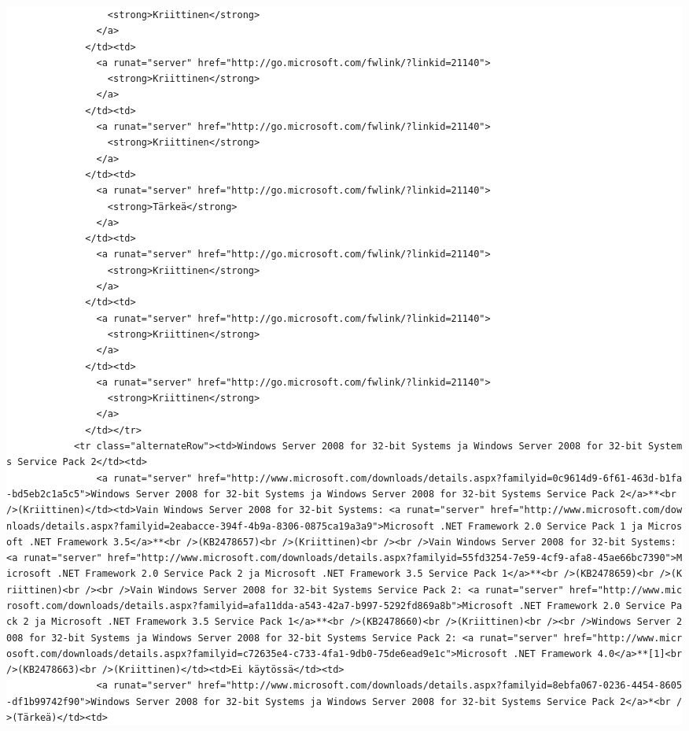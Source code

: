                       <strong>Kriittinen</strong>
                    </a>
                  </td><td>
                    <a runat="server" href="http://go.microsoft.com/fwlink/?linkid=21140">
                      <strong>Kriittinen</strong>
                    </a>
                  </td><td>
                    <a runat="server" href="http://go.microsoft.com/fwlink/?linkid=21140">
                      <strong>Kriittinen</strong>
                    </a>
                  </td><td>
                    <a runat="server" href="http://go.microsoft.com/fwlink/?linkid=21140">
                      <strong>Tärkeä</strong>
                    </a>
                  </td><td>
                    <a runat="server" href="http://go.microsoft.com/fwlink/?linkid=21140">
                      <strong>Kriittinen</strong>
                    </a>
                  </td><td>
                    <a runat="server" href="http://go.microsoft.com/fwlink/?linkid=21140">
                      <strong>Kriittinen</strong>
                    </a>
                  </td><td>
                    <a runat="server" href="http://go.microsoft.com/fwlink/?linkid=21140">
                      <strong>Kriittinen</strong>
                    </a>
                  </td></tr>
                <tr class="alternateRow"><td>Windows Server 2008 for 32-bit Systems ja Windows Server 2008 for 32-bit Systems Service Pack 2</td><td>
                    <a runat="server" href="http://www.microsoft.com/downloads/details.aspx?familyid=0c9614d9-6f61-463d-b1fa-bd5eb2c1a5c5">Windows Server 2008 for 32-bit Systems ja Windows Server 2008 for 32-bit Systems Service Pack 2</a>**<br />(Kriittinen)</td><td>Vain Windows Server 2008 for 32-bit Systems: <a runat="server" href="http://www.microsoft.com/downloads/details.aspx?familyid=2eabacce-394f-4b9a-8306-0875ca19a3a9">Microsoft .NET Framework 2.0 Service Pack 1 ja Microsoft .NET Framework 3.5</a>**<br />(KB2478657)<br />(Kriittinen)<br /><br />Vain Windows Server 2008 for 32-bit Systems: <a runat="server" href="http://www.microsoft.com/downloads/details.aspx?familyid=55fd3254-7e59-4cf9-afa8-45ae66bc7390">Microsoft .NET Framework 2.0 Service Pack 2 ja Microsoft .NET Framework 3.5 Service Pack 1</a>**<br />(KB2478659)<br />(Kriittinen)<br /><br />Vain Windows Server 2008 for 32-bit Systems Service Pack 2: <a runat="server" href="http://www.microsoft.com/downloads/details.aspx?familyid=afa11dda-a543-42a7-b997-5292fd869a8b">Microsoft .NET Framework 2.0 Service Pack 2 ja Microsoft .NET Framework 3.5 Service Pack 1</a>**<br />(KB2478660)<br />(Kriittinen)<br /><br />Windows Server 2008 for 32-bit Systems ja Windows Server 2008 for 32-bit Systems Service Pack 2: <a runat="server" href="http://www.microsoft.com/downloads/details.aspx?familyid=c72635e4-c733-4fa1-9db0-75de6ead9e1c">Microsoft .NET Framework 4.0</a>**[1]<br />(KB2478663)<br />(Kriittinen)</td><td>Ei käytössä</td><td>
                    <a runat="server" href="http://www.microsoft.com/downloads/details.aspx?familyid=8ebfa067-0236-4454-8605-df1b99742f90">Windows Server 2008 for 32-bit Systems ja Windows Server 2008 for 32-bit Systems Service Pack 2</a>*<br />(Tärkeä)</td><td>